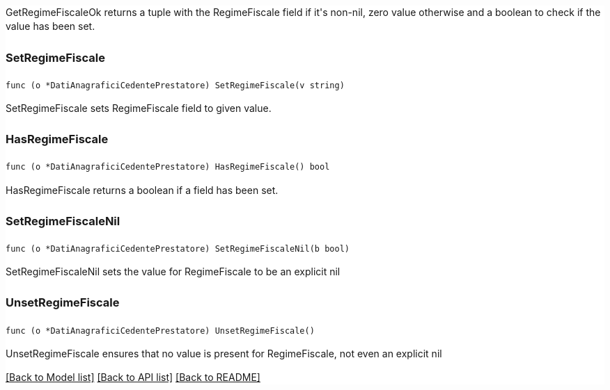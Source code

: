 GetRegimeFiscaleOk returns a tuple with the RegimeFiscale field if it's non-nil, zero value otherwise
and a boolean to check if the value has been set.

### SetRegimeFiscale

`func (o *DatiAnagraficiCedentePrestatore) SetRegimeFiscale(v string)`

SetRegimeFiscale sets RegimeFiscale field to given value.

### HasRegimeFiscale

`func (o *DatiAnagraficiCedentePrestatore) HasRegimeFiscale() bool`

HasRegimeFiscale returns a boolean if a field has been set.

### SetRegimeFiscaleNil

`func (o *DatiAnagraficiCedentePrestatore) SetRegimeFiscaleNil(b bool)`

 SetRegimeFiscaleNil sets the value for RegimeFiscale to be an explicit nil

### UnsetRegimeFiscale
`func (o *DatiAnagraficiCedentePrestatore) UnsetRegimeFiscale()`

UnsetRegimeFiscale ensures that no value is present for RegimeFiscale, not even an explicit nil

[[Back to Model list]](../README.md#documentation-for-models) [[Back to API list]](../README.md#documentation-for-api-endpoints) [[Back to README]](../README.md)


